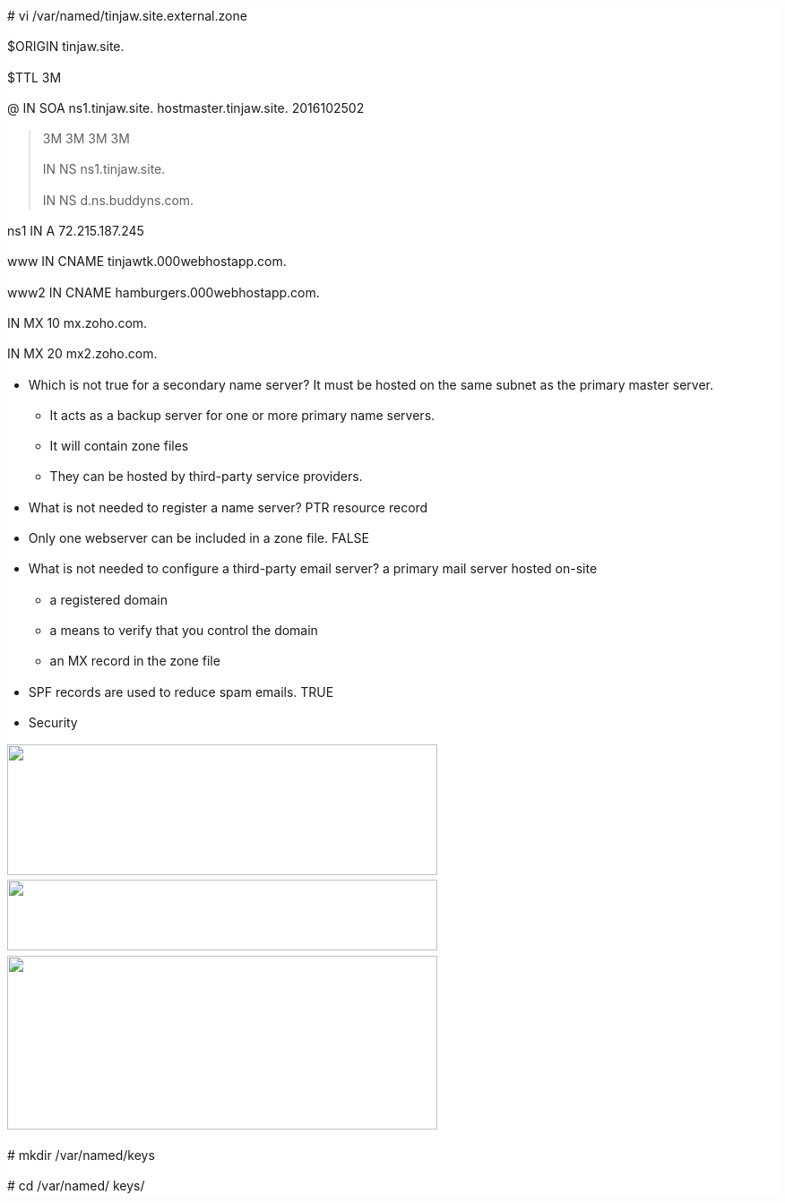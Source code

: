 \# vi /var/named/tinjaw.site.external.zone

\$ORIGIN tinjaw.site.

\$TTL 3M

@ IN SOA ns1.tinjaw.site. hostmaster.tinjaw.site. 2016102502

> 3M 3M 3M 3M
>
> IN NS ns1.tinjaw.site.
>
> IN NS d.ns.buddyns.com.

ns1 IN A 72.215.187.245

www IN CNAME tinjawtk.000webhostapp.com.

www2 IN CNAME hamburgers.000webhostapp.com.

IN MX 10 mx.zoho.com.

IN MX 20 mx2.zoho.com.

- Which is not true for a secondary name server? It must be hosted on
  the same subnet as the primary master server.

  - It acts as a backup server for one or more primary name servers.

  - It will contain zone files

  - They can be hosted by third-party service providers.

- What is not needed to register a name server? PTR resource record

- Only one webserver can be included in a zone file. FALSE

- What is not needed to configure a third-party email server? a primary
  mail server hosted on-site

  - a registered domain

  - a means to verify that you control the domain

  - an MX record in the zone file

- SPF records are used to reduce spam emails. TRUE



- Security

<img src="/media/image52.png" style="width:5in;height:1.52083in" />

<img src="/media/image53.png" style="width:5in;height:0.82292in" />

<img src="/media/image54.png" style="width:5in;height:2.02083in" />

\# mkdir /var/named/keys

\# cd /var/named/ keys/
